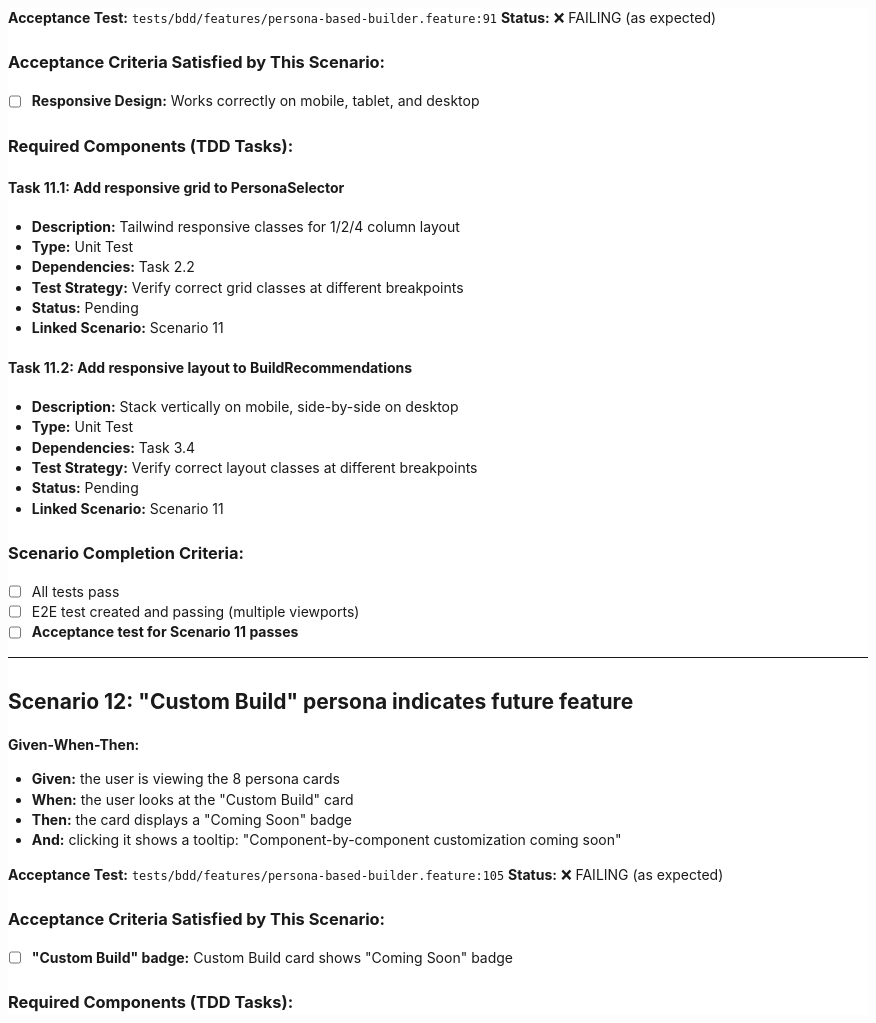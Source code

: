 **Acceptance Test:** `tests/bdd/features/persona-based-builder.feature:91`
**Status:** ❌ FAILING (as expected)

### Acceptance Criteria Satisfied by This Scenario:

- [ ] **Responsive Design:** Works correctly on mobile, tablet, and desktop

### Required Components (TDD Tasks):

#### Task 11.1: Add responsive grid to PersonaSelector

- **Description:** Tailwind responsive classes for 1/2/4 column layout
- **Type:** Unit Test
- **Dependencies:** Task 2.2
- **Test Strategy:** Verify correct grid classes at different breakpoints
- **Status:** Pending
- **Linked Scenario:** Scenario 11

#### Task 11.2: Add responsive layout to BuildRecommendations

- **Description:** Stack vertically on mobile, side-by-side on desktop
- **Type:** Unit Test
- **Dependencies:** Task 3.4
- **Test Strategy:** Verify correct layout classes at different breakpoints
- **Status:** Pending
- **Linked Scenario:** Scenario 11

### Scenario Completion Criteria:

- [ ] All tests pass
- [ ] E2E test created and passing (multiple viewports)
- [ ] **Acceptance test for Scenario 11 passes**

---

## Scenario 12: "Custom Build" persona indicates future feature

**Given-When-Then:**

- **Given:** the user is viewing the 8 persona cards
- **When:** the user looks at the "Custom Build" card
- **Then:** the card displays a "Coming Soon" badge
- **And:** clicking it shows a tooltip: "Component-by-component customization coming soon"

**Acceptance Test:** `tests/bdd/features/persona-based-builder.feature:105`
**Status:** ❌ FAILING (as expected)

### Acceptance Criteria Satisfied by This Scenario:

- [ ] **"Custom Build" badge:** Custom Build card shows "Coming Soon" badge

### Required Components (TDD Tasks):
